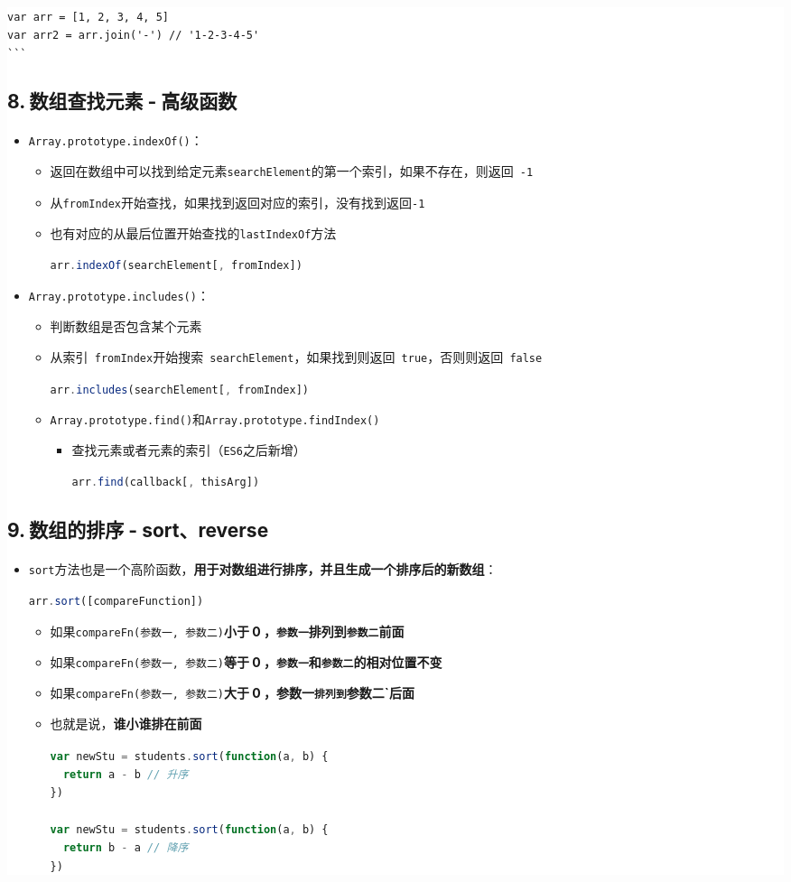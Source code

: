     var arr = [1, 2, 3, 4, 5]
    var arr2 = arr.join('-') // '1-2-3-4-5'
    ```


## 8. 数组查找元素 - 高级函数

- `Array.prototype.indexOf()`：

  - 返回在数组中可以找到给定元素`searchElement`的第一个索引，如果不存在，则返回` -1`

  - 从`fromIndex`开始查找，如果找到返回对应的索引，没有找到返回`-1`

  - 也有对应的从最后位置开始查找的` lastIndexOf `方法

    ```js
    arr.indexOf(searchElement[, fromIndex])
    ```

- `Array.prototype.includes()`：

  - 判断数组是否包含某个元素

  - 从索引` fromIndex`开始搜索` searchElement`，如果找到则返回` true`，否则则返回` false`

    ```js
    arr.includes(searchElement[, fromIndex])
    ```

  - `Array.prototype.find()`和`Array.prototype.findIndex()`

    - 查找元素或者元素的索引（`ES6`之后新增）

      ```js
      arr.find(callback[, thisArg])
      ```

## 9. 数组的排序 - sort、reverse

- `sort`方法也是一个高阶函数，**用于对数组进行排序，并且生成一个排序后的新数组**：

  ```js
  arr.sort([compareFunction])
  ```

  - 如果` compareFn(参数一, 参数二) `**小于 0 ，`参数一`排列到`参数二`前面**

  - 如果` compareFn(参数一, 参数二) `**等于 0 ，`参数一`和`参数二`的相对位置不变**

  - 如果` compareFn(参数一, 参数二) `**大于 0 ，参数一`排列到`参数二`后面**

  - 也就是说，**谁小谁排在前面**

    ```js
    var newStu = students.sort(function(a, b) {
      return a - b // 升序
    })
    
    var newStu = students.sort(function(a, b) {
      return b - a // 降序
    })
    ```
